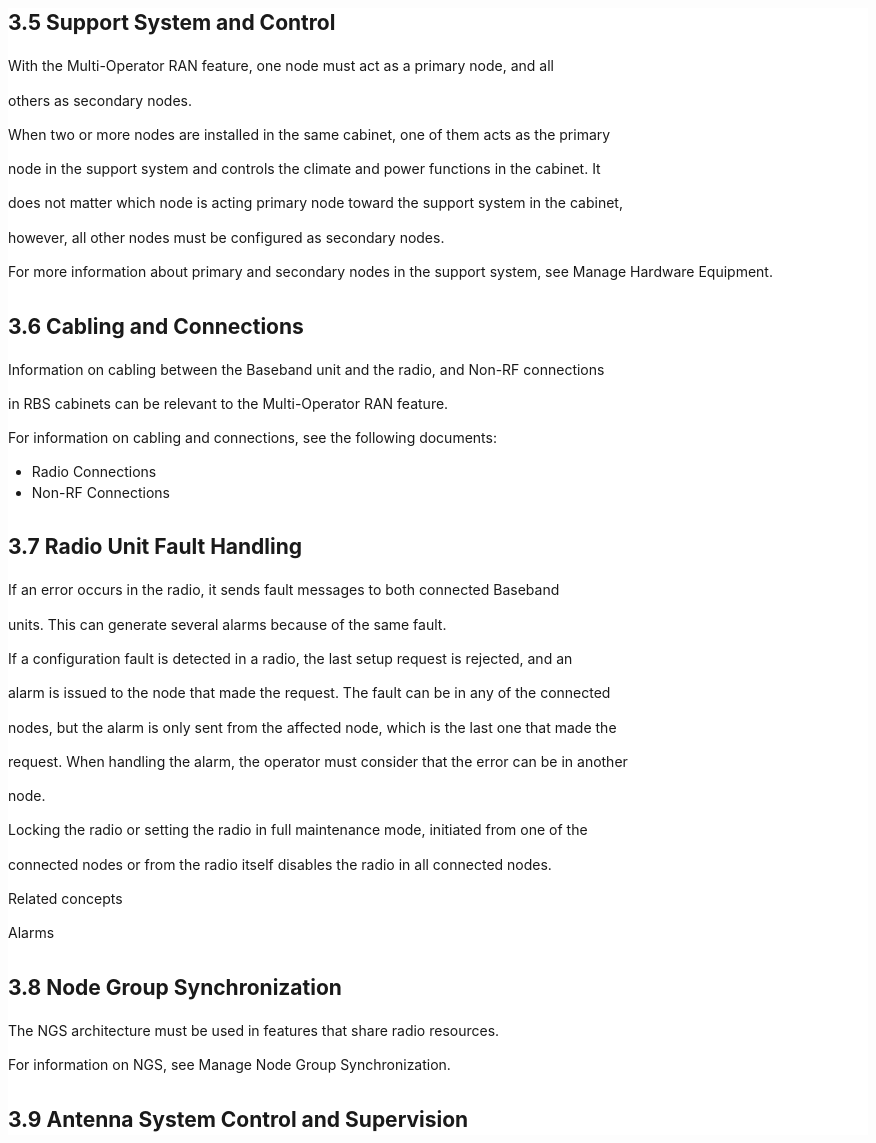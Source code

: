## 3.5 Support System and Control

With the Multi-Operator RAN feature, one node must act as a primary node, and all

others as secondary nodes.

When two or more nodes are installed in the same cabinet, one of them acts as the primary

node in the support system and controls the climate and power functions in the cabinet. It

does not matter which node is acting primary node toward the support system in the cabinet,

however, all other nodes must be configured as secondary nodes.

For more information about primary and secondary nodes in the support system, see Manage Hardware Equipment.

## 3.6 Cabling and Connections

Information on cabling between the Baseband unit and the radio, and Non-RF connections

in RBS cabinets can be relevant to the Multi-Operator RAN feature.

For information on cabling and connections, see the following documents:

- Radio Connections
- Non-RF Connections

## 3.7 Radio Unit Fault Handling

If an error occurs in the radio, it sends fault messages to both connected Baseband

units. This can generate several alarms because of the same fault.

If a configuration fault is detected in a radio, the last setup request is rejected, and an

alarm is issued to the node that made the request. The fault can be in any of the connected

nodes, but the alarm is only sent from the affected node, which is the last one that made the

request. When handling the alarm, the operator must consider that the error can be in another

node.

Locking the radio or setting the radio in full maintenance mode, initiated from one of the

connected nodes or from the radio itself disables the radio in all connected nodes.

Related concepts

Alarms

## 3.8 Node Group Synchronization

The NGS architecture must be used in features that share radio resources.

For information on NGS, see Manage Node Group Synchronization.

## 3.9 Antenna System Control and Supervision
